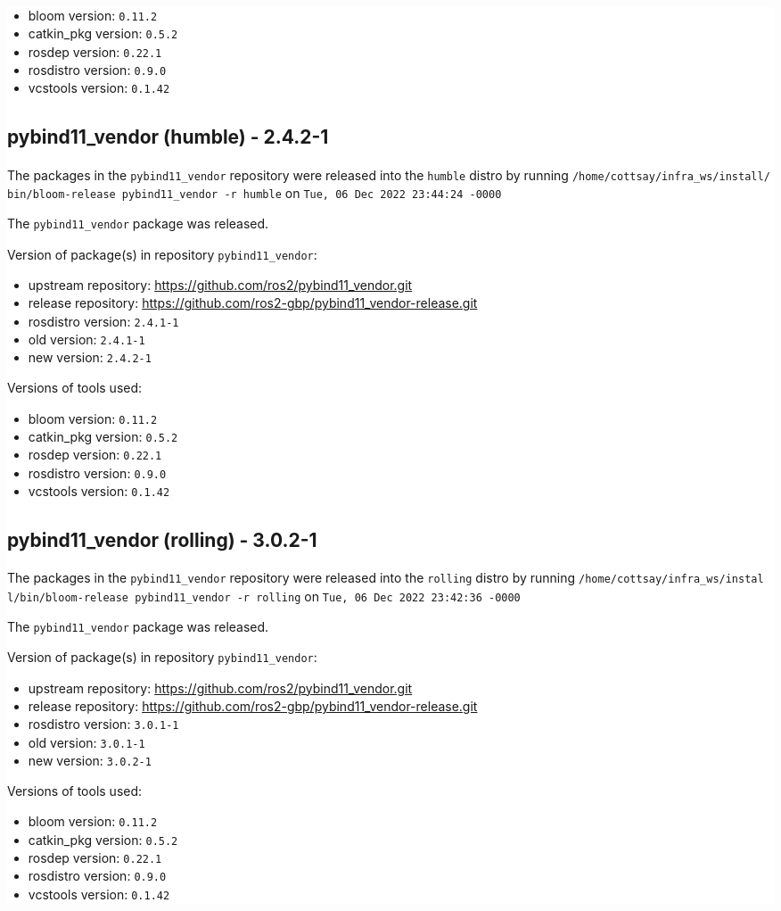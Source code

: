 - bloom version: `0.11.2`
- catkin_pkg version: `0.5.2`
- rosdep version: `0.22.1`
- rosdistro version: `0.9.0`
- vcstools version: `0.1.42`


## pybind11_vendor (humble) - 2.4.2-1

The packages in the `pybind11_vendor` repository were released into the `humble` distro by running `/home/cottsay/infra_ws/install/bin/bloom-release pybind11_vendor -r humble` on `Tue, 06 Dec 2022 23:44:24 -0000`

The `pybind11_vendor` package was released.

Version of package(s) in repository `pybind11_vendor`:

- upstream repository: https://github.com/ros2/pybind11_vendor.git
- release repository: https://github.com/ros2-gbp/pybind11_vendor-release.git
- rosdistro version: `2.4.1-1`
- old version: `2.4.1-1`
- new version: `2.4.2-1`

Versions of tools used:

- bloom version: `0.11.2`
- catkin_pkg version: `0.5.2`
- rosdep version: `0.22.1`
- rosdistro version: `0.9.0`
- vcstools version: `0.1.42`


## pybind11_vendor (rolling) - 3.0.2-1

The packages in the `pybind11_vendor` repository were released into the `rolling` distro by running `/home/cottsay/infra_ws/install/bin/bloom-release pybind11_vendor -r rolling` on `Tue, 06 Dec 2022 23:42:36 -0000`

The `pybind11_vendor` package was released.

Version of package(s) in repository `pybind11_vendor`:

- upstream repository: https://github.com/ros2/pybind11_vendor.git
- release repository: https://github.com/ros2-gbp/pybind11_vendor-release.git
- rosdistro version: `3.0.1-1`
- old version: `3.0.1-1`
- new version: `3.0.2-1`

Versions of tools used:

- bloom version: `0.11.2`
- catkin_pkg version: `0.5.2`
- rosdep version: `0.22.1`
- rosdistro version: `0.9.0`
- vcstools version: `0.1.42`

